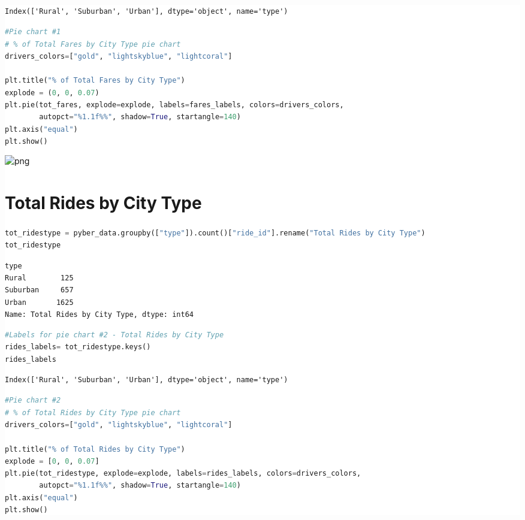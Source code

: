 


    Index(['Rural', 'Suburban', 'Urban'], dtype='object', name='type')




```python
#Pie chart #1
# % of Total Fares by City Type pie chart
drivers_colors=["gold", "lightskyblue", "lightcoral"]

plt.title("% of Total Fares by City Type")
explode = (0, 0, 0.07)
plt.pie(tot_fares, explode=explode, labels=fares_labels, colors=drivers_colors,
        autopct="%1.1f%%", shadow=True, startangle=140)
plt.axis("equal")
plt.show()
```


![png](output_17_0.png)


# Total Rides by City Type


```python
tot_ridestype = pyber_data.groupby(["type"]).count()["ride_id"].rename("Total Rides by City Type")
tot_ridestype
```




    type
    Rural        125
    Suburban     657
    Urban       1625
    Name: Total Rides by City Type, dtype: int64




```python
#Labels for pie chart #2 - Total Rides by City Type
rides_labels= tot_ridestype.keys()
rides_labels
```




    Index(['Rural', 'Suburban', 'Urban'], dtype='object', name='type')




```python
#Pie chart #2
# % of Total Rides by City Type pie chart
drivers_colors=["gold", "lightskyblue", "lightcoral"]

plt.title("% of Total Rides by City Type")
explode = [0, 0, 0.07]
plt.pie(tot_ridestype, explode=explode, labels=rides_labels, colors=drivers_colors,
        autopct="%1.1f%%", shadow=True, startangle=140)
plt.axis("equal")
plt.show()
```
